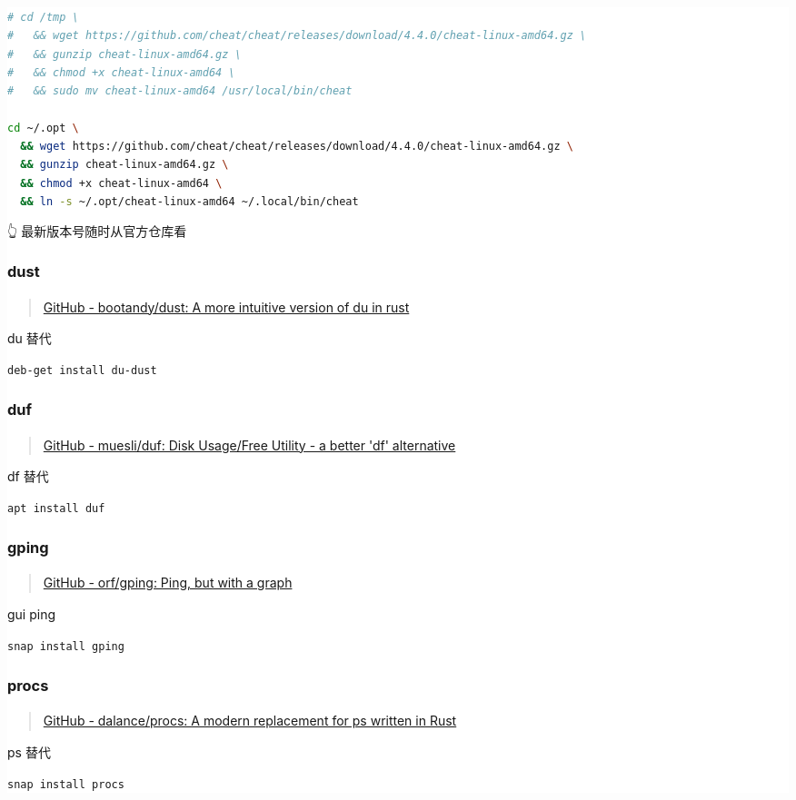 ```sh
# cd /tmp \
#   && wget https://github.com/cheat/cheat/releases/download/4.4.0/cheat-linux-amd64.gz \
#   && gunzip cheat-linux-amd64.gz \
#   && chmod +x cheat-linux-amd64 \
#   && sudo mv cheat-linux-amd64 /usr/local/bin/cheat
  
cd ~/.opt \
  && wget https://github.com/cheat/cheat/releases/download/4.4.0/cheat-linux-amd64.gz \
  && gunzip cheat-linux-amd64.gz \
  && chmod +x cheat-linux-amd64 \
  && ln -s ~/.opt/cheat-linux-amd64 ~/.local/bin/cheat
```

👆 最新版本号随时从官方仓库看

### dust

> [GitHub - bootandy/dust: A more intuitive version of du in rust](https://github.com/bootandy/dust)

du 替代

```sh
deb-get install du-dust
```

### duf

> [GitHub - muesli/duf: Disk Usage/Free Utility - a better 'df' alternative](https://github.com/muesli/duf)

df 替代

```sh
apt install duf
```

### gping

> [GitHub - orf/gping: Ping, but with a graph](https://github.com/orf/gping)

gui ping

```sh
snap install gping
```

### procs

> [GitHub - dalance/procs: A modern replacement for ps written in Rust](https://github.com/dalance/procs?tab=readme-ov-file#installation)

ps 替代

```sh
snap install procs
```
